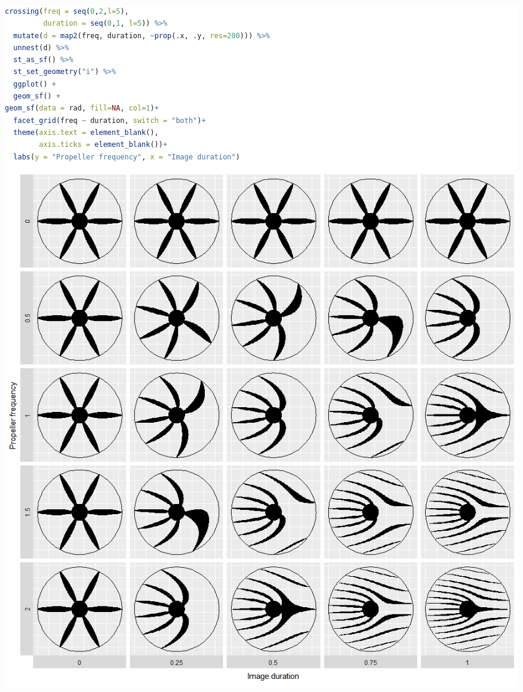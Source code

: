 ``` r
crossing(freq = seq(0,2,l=5),
         duration = seq(0,1, l=5)) %>% 
  mutate(d = map2(freq, duration, ~prop(.x, .y, res=200))) %>%
  unnest(d) %>%
  st_as_sf() %>% 
  st_set_geometry("i") %>% 
  ggplot() + 
  geom_sf() + 
geom_sf(data = rad, fill=NA, col=1)+
  facet_grid(freq ~ duration, switch = "both")+
  theme(axis.text = element_blank(),
        axis.ticks = element_blank())+
  labs(y = "Propeller frequency", x = "Image duration")
```

![](README_files/figure-gfm/unnamed-chunk-11-1.png)

